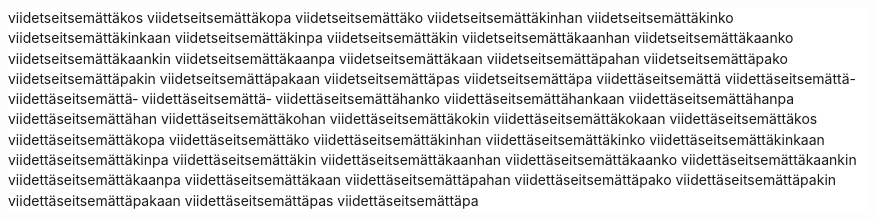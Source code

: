 viidetseitsemättäkos
viidetseitsemättäkopa
viidetseitsemättäko
viidetseitsemättäkinhan
viidetseitsemättäkinko
viidetseitsemättäkinkaan
viidetseitsemättäkinpa
viidetseitsemättäkin
viidetseitsemättäkaanhan
viidetseitsemättäkaanko
viidetseitsemättäkaankin
viidetseitsemättäkaanpa
viidetseitsemättäkaan
viidetseitsemättäpahan
viidetseitsemättäpako
viidetseitsemättäpakin
viidetseitsemättäpakaan
viidetseitsemättäpas
viidetseitsemättäpa
viidettäseitsemättä
viidettäseitsemättä-
viidettäseitsemättä‐
viidettäseitsemättä‑
viidettäseitsemättähanko
viidettäseitsemättähankaan
viidettäseitsemättähanpa
viidettäseitsemättähan
viidettäseitsemättäkohan
viidettäseitsemättäkokin
viidettäseitsemättäkokaan
viidettäseitsemättäkos
viidettäseitsemättäkopa
viidettäseitsemättäko
viidettäseitsemättäkinhan
viidettäseitsemättäkinko
viidettäseitsemättäkinkaan
viidettäseitsemättäkinpa
viidettäseitsemättäkin
viidettäseitsemättäkaanhan
viidettäseitsemättäkaanko
viidettäseitsemättäkaankin
viidettäseitsemättäkaanpa
viidettäseitsemättäkaan
viidettäseitsemättäpahan
viidettäseitsemättäpako
viidettäseitsemättäpakin
viidettäseitsemättäpakaan
viidettäseitsemättäpas
viidettäseitsemättäpa

